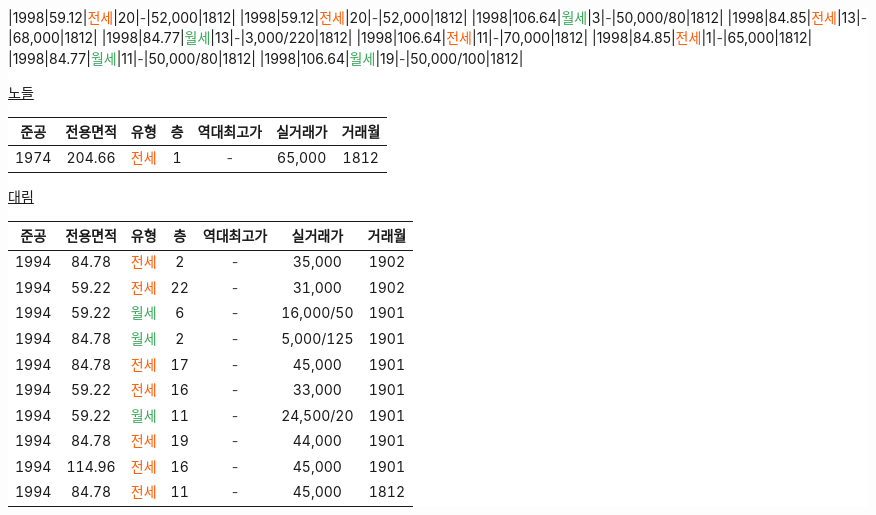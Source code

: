 |1998|59.12|<span style="color:#ff5a00">전세</span>|20|<span style="color:#444444">-</span>|52,000|1812|
|1998|59.12|<span style="color:#ff5a00">전세</span>|20|<span style="color:#444444">-</span>|52,000|1812|
|1998|106.64|<span style="color:#34a853">월세</span>|3|<span style="color:#444444">-</span>|50,000/80|1812|
|1998|84.85|<span style="color:#ff5a00">전세</span>|13|<span style="color:#444444">-</span>|68,000|1812|
|1998|84.77|<span style="color:#34a853">월세</span>|13|<span style="color:#444444">-</span>|3,000/220|1812|
|1998|106.64|<span style="color:#ff5a00">전세</span>|11|<span style="color:#444444">-</span>|70,000|1812|
|1998|84.85|<span style="color:#ff5a00">전세</span>|1|<span style="color:#444444">-</span>|65,000|1812|
|1998|84.77|<span style="color:#34a853">월세</span>|11|<span style="color:#444444">-</span>|50,000/80|1812|
|1998|106.64|<span style="color:#34a853">월세</span>|19|<span style="color:#444444">-</span>|50,000/100|1812|

[노들](https://search.naver.com/search.naver?query=%EC%84%9C%EC%9A%B8%ED%8A%B9%EB%B3%84%EC%8B%9C+%EC%9A%A9%EC%82%B0%EA%B5%AC+%EC%9D%B4%EC%B4%8C%EB%8F%99+%EB%85%B8%EB%93%A4)

|준공|전용면적|유형|층|역대최고가|실거래가|거래월|
|:---:|:---:|:---:|:---:|:---:|:---:|:---:|
|1974|204.66|<span style="color:#ff5a00">전세</span>|1|<span style="color:#444444">-</span>|65,000|1812|

[대림](https://search.naver.com/search.naver?query=%EC%84%9C%EC%9A%B8%ED%8A%B9%EB%B3%84%EC%8B%9C+%EC%9A%A9%EC%82%B0%EA%B5%AC+%EC%9D%B4%EC%B4%8C%EB%8F%99+%EB%8C%80%EB%A6%BC)

|준공|전용면적|유형|층|역대최고가|실거래가|거래월|
|:---:|:---:|:---:|:---:|:---:|:---:|:---:|
|1994|84.78|<span style="color:#ff5a00">전세</span>|2|<span style="color:#444444">-</span>|35,000|1902|
|1994|59.22|<span style="color:#ff5a00">전세</span>|22|<span style="color:#444444">-</span>|31,000|1902|
|1994|59.22|<span style="color:#34a853">월세</span>|6|<span style="color:#444444">-</span>|16,000/50|1901|
|1994|84.78|<span style="color:#34a853">월세</span>|2|<span style="color:#444444">-</span>|5,000/125|1901|
|1994|84.78|<span style="color:#ff5a00">전세</span>|17|<span style="color:#444444">-</span>|45,000|1901|
|1994|59.22|<span style="color:#ff5a00">전세</span>|16|<span style="color:#444444">-</span>|33,000|1901|
|1994|59.22|<span style="color:#34a853">월세</span>|11|<span style="color:#444444">-</span>|24,500/20|1901|
|1994|84.78|<span style="color:#ff5a00">전세</span>|19|<span style="color:#444444">-</span>|44,000|1901|
|1994|114.96|<span style="color:#ff5a00">전세</span>|16|<span style="color:#444444">-</span>|45,000|1901|
|1994|84.78|<span style="color:#ff5a00">전세</span>|11|<span style="color:#444444">-</span>|45,000|1812|


<script async src="//pagead2.googlesyndication.com/pagead/js/adsbygoogle.js"></script>

<ins class="adsbygoogle"
     style="display:block"
     data-ad-client="ca-pub-2446590836940007"
     data-ad-slot="1659523306"
     data-ad-format="auto"
     data-full-width-responsive="true"></ins>
<script>
(adsbygoogle = window.adsbygoogle || []).push({});
</script>

